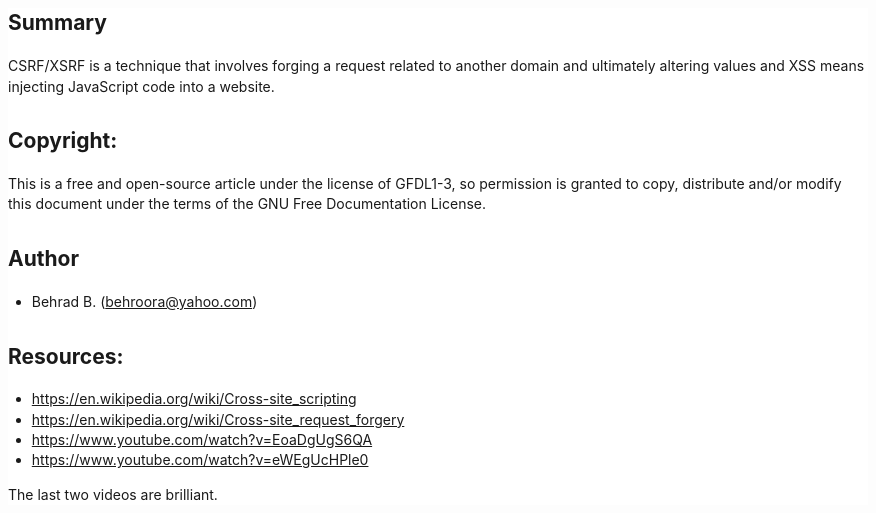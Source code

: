 
## Summary

CSRF/XSRF is a technique that involves forging a request related to another domain and ultimately altering values and XSS means injecting JavaScript code into a website.

## Copyright:

This is a free and open-source article under the license of GFDL1-3, so permission is granted to copy, distribute and/or modify this document under the terms of the GNU Free Documentation License.

## Author

+ Behrad B. (behroora@yahoo.com)

## Resources:

* https://en.wikipedia.org/wiki/Cross-site_scripting
* https://en.wikipedia.org/wiki/Cross-site_request_forgery
* https://www.youtube.com/watch?v=EoaDgUgS6QA
* https://www.youtube.com/watch?v=eWEgUcHPle0

The last two videos are brilliant.